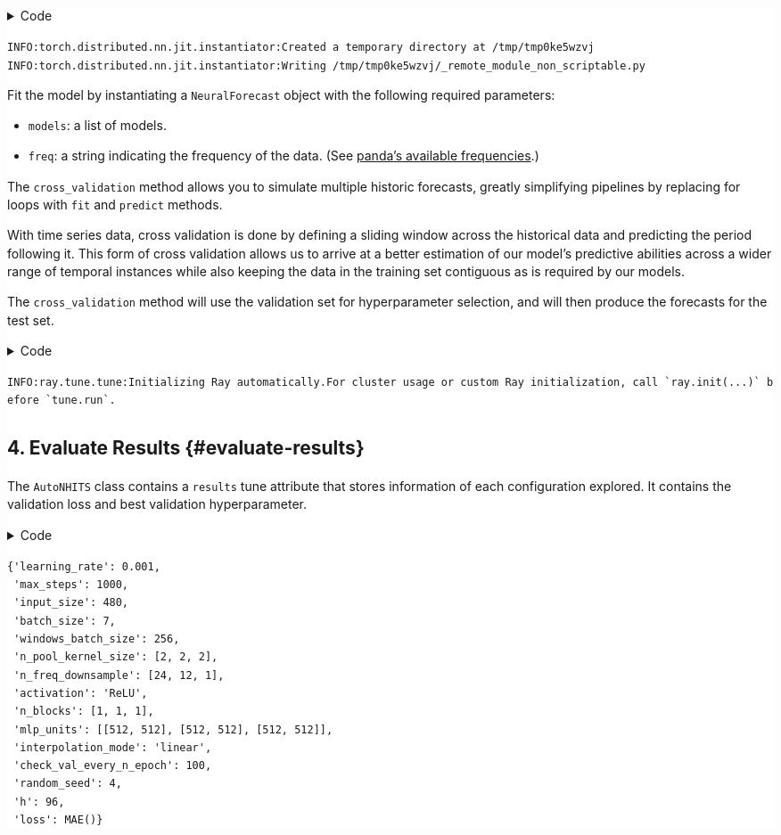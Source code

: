 <details><summary>Code</summary></details>

``` text
INFO:torch.distributed.nn.jit.instantiator:Created a temporary directory at /tmp/tmp0ke5wzvj
INFO:torch.distributed.nn.jit.instantiator:Writing /tmp/tmp0ke5wzvj/_remote_module_non_scriptable.py
```

Fit the model by instantiating a `NeuralForecast` object with the
following required parameters:

-   `models`: a list of models.

-   `freq`: a string indicating the frequency of the data. (See [panda’s
    available
    frequencies](https://pandas.pydata.org/pandas-docs/stable/user_guide/timeseries.html#offset-aliases).)

The `cross_validation` method allows you to simulate multiple historic
forecasts, greatly simplifying pipelines by replacing for loops with
`fit` and `predict` methods.

With time series data, cross validation is done by defining a sliding
window across the historical data and predicting the period following
it. This form of cross validation allows us to arrive at a better
estimation of our model’s predictive abilities across a wider range of
temporal instances while also keeping the data in the training set
contiguous as is required by our models.

The `cross_validation` method will use the validation set for
hyperparameter selection, and will then produce the forecasts for the
test set.

<details><summary>Code</summary></details>

``` text
INFO:ray.tune.tune:Initializing Ray automatically.For cluster usage or custom Ray initialization, call `ray.init(...)` before `tune.run`.
```

## 4. Evaluate Results {#evaluate-results}

The `AutoNHITS` class contains a `results` tune attribute that stores
information of each configuration explored. It contains the validation
loss and best validation hyperparameter.

<details><summary>Code</summary></details>

``` text
{'learning_rate': 0.001,
 'max_steps': 1000,
 'input_size': 480,
 'batch_size': 7,
 'windows_batch_size': 256,
 'n_pool_kernel_size': [2, 2, 2],
 'n_freq_downsample': [24, 12, 1],
 'activation': 'ReLU',
 'n_blocks': [1, 1, 1],
 'mlp_units': [[512, 512], [512, 512], [512, 512]],
 'interpolation_mode': 'linear',
 'check_val_every_n_epoch': 100,
 'random_seed': 4,
 'h': 96,
 'loss': MAE()}
```
